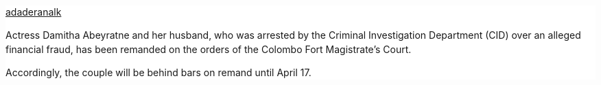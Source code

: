 [adaderanalk](https://www.adaderana.lk/news/98449/damitha-abeyratne-and-husband-remanded-)

Actress Damitha Abeyratne and her husband, who was arrested by the Criminal Investigation Department (CID) over an alleged financial fraud, has been remanded on the orders of the Colombo Fort Magistrate’s Court.

Accordingly, the couple will be behind bars on remand until April 17.

